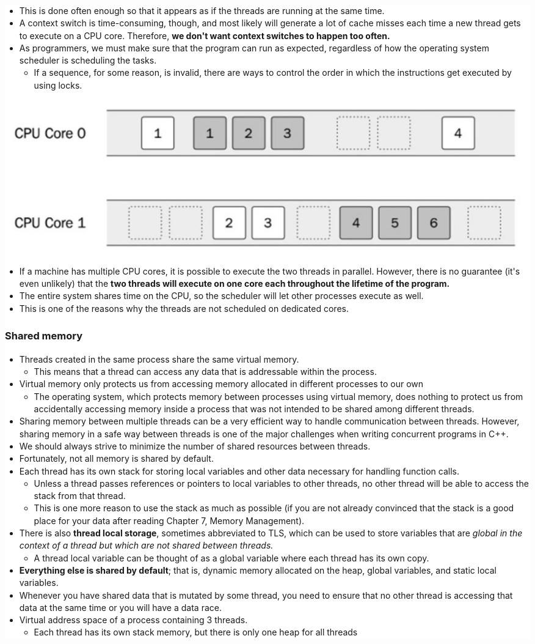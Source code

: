 - This is done often enough so that it appears as if the threads are running at the same time.
- A context switch is time-consuming, though, and most likely will generate a lot of cache misses each time a new thread gets to execute on a CPU core. Therefore, **we don't want context switches to happen too often.**
- As programmers, we must make sure that the program can run as expected, regardless of how the operating system scheduler is scheduling the tasks.
  - If a sequence, for some reason, is invalid, there are ways to control the order in which the instructions get executed by using locks.

![](imgs/fig11_3.JPG)

- If a machine has multiple CPU cores, it is possible to execute the two threads in parallel. However, there is no guarantee (it's even unlikely) that the **two threads will execute on one core each throughout the lifetime of the program.**
- The entire system shares time on the CPU, so the scheduler will let other processes execute as well.
- This is one of the reasons why the threads are not scheduled on dedicated cores.


### Shared memory

- Threads created in the same process share the same virtual memory.
  - This means that a thread can access any data that is addressable within the process.
- Virtual memory only protects us from accessing memory allocated in different processes to our own
  - The operating system, which protects memory between processes using virtual memory, does nothing to protect us from accidentally accessing memory inside a process that was not intended to be shared among different threads.
- Sharing memory between multiple threads can be a very efficient way to handle communication between threads. However, sharing memory in a safe way between threads is one of the major challenges when writing concurrent programs in C++.
- We should always strive to minimize the number of shared resources between threads.
- Fortunately, not all memory is shared by default.
- Each thread has its own stack for storing local variables and other data necessary for handling function calls.
  - Unless a thread passes references or pointers to local variables to other threads, no other thread will be able to access the stack from that thread.
  - This is one more reason to use the stack as much as possible (if you are not already convinced that the stack is a good place for your data after reading Chapter 7, Memory Management).
- There is also **thread local storage**, sometimes abbreviated to TLS, which can be used to store variables that are *global in the context of a thread but which are not shared between threads.*
  - A thread local variable can be thought of as a global variable where each thread has its own copy.
- **Everything else is shared by default**; that is, dynamic memory allocated on the heap, global variables, and static local variables.
- Whenever you have shared data that is mutated by some thread, you need to ensure that no other thread is accessing that data at the same time or you will have a data race.
-  Virtual address space of a process containing 3 threads.
   - Each thread has its own stack memory, but there is only one heap for all threads
